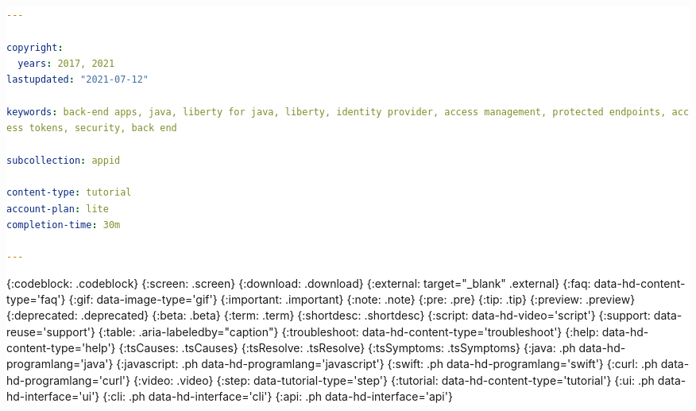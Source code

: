 ```yaml
---

copyright:
  years: 2017, 2021
lastupdated: "2021-07-12"

keywords: back-end apps, java, liberty for java, liberty, identity provider, access management, protected endpoints, access tokens, security, back end

subcollection: appid

content-type: tutorial
account-plan: lite
completion-time: 30m

---
```


{:codeblock: .codeblock}
{:screen: .screen}
{:download: .download}
{:external: target="_blank" .external}
{:faq: data-hd-content-type='faq'}
{:gif: data-image-type='gif'}
{:important: .important}
{:note: .note}
{:pre: .pre}
{:tip: .tip}
{:preview: .preview}
{:deprecated: .deprecated}
{:beta: .beta}
{:term: .term}
{:shortdesc: .shortdesc}
{:script: data-hd-video='script'}
{:support: data-reuse='support'}
{:table: .aria-labeledby="caption"}
{:troubleshoot: data-hd-content-type='troubleshoot'}
{:help: data-hd-content-type='help'}
{:tsCauses: .tsCauses}
{:tsResolve: .tsResolve}
{:tsSymptoms: .tsSymptoms}
{:java: .ph data-hd-programlang='java'}
{:javascript: .ph data-hd-programlang='javascript'}
{:swift: .ph data-hd-programlang='swift'}
{:curl: .ph data-hd-programlang='curl'}
{:video: .video}
{:step: data-tutorial-type='step'}
{:tutorial: data-hd-content-type='tutorial'}
{:ui: .ph data-hd-interface='ui'}
{:cli: .ph data-hd-interface='cli'}
{:api: .ph data-hd-interface='api'}
